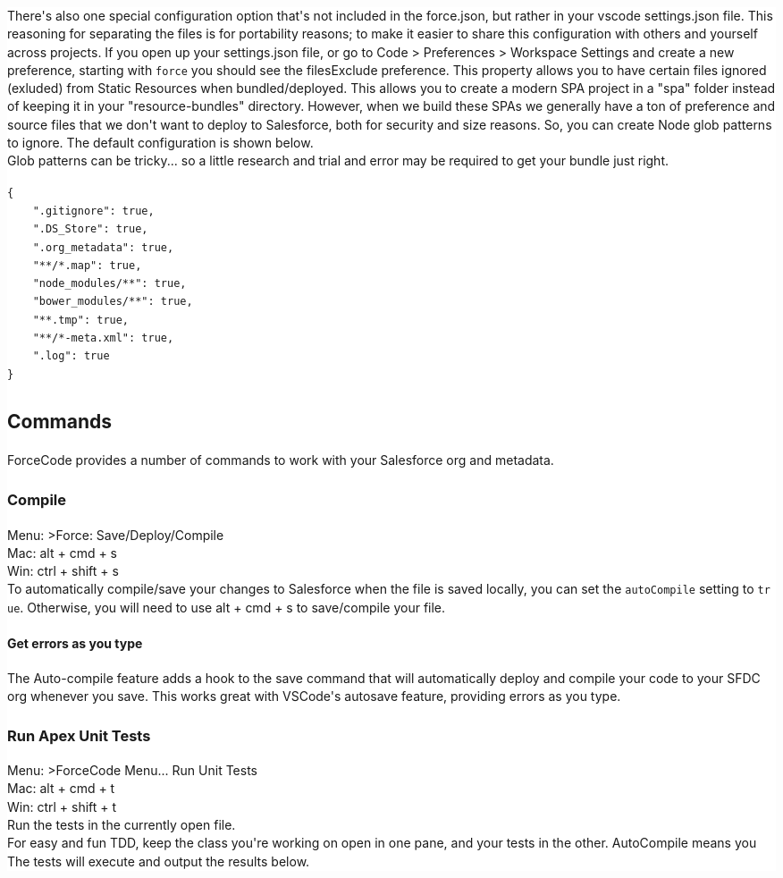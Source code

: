 There's also one special configuration option that's not included in the force.json, but rather in your vscode settings.json file. This reasoning for separating the files is for portability reasons; to make it easier to share this configuration with others and yourself across projects.
If you open up your settings.json file, or go to Code > Preferences > Workspace Settings and create a new preference, starting with `force` you should see the filesExclude preference.
This property allows you to have certain files ignored (exluded) from Static Resources when bundled/deployed.  This allows you to create a modern SPA project in a "spa" folder instead of keeping it in your "resource-bundles" directory.
However, when we build these SPAs we generally have a ton of preference and source files that we don't want to deploy to Salesforce, both for security and size reasons.
So, you can create Node glob patterns to ignore. The default configuration is shown below.  
Glob patterns can be tricky... so a little research and trial and error may be required to get your bundle just right.
```
{
    ".gitignore": true,
    ".DS_Store": true,
    ".org_metadata": true,
    "**/*.map": true,
    "node_modules/**": true,
    "bower_modules/**": true,
    "**.tmp": true,
    "**/*-meta.xml": true,
    ".log": true
}
```

## Commands

ForceCode provides a number of commands to work with your Salesforce org and metadata.  

### Compile

Menu: \>Force: Save/Deploy/Compile  
Mac: alt + cmd + s  
Win: ctrl + shift + s  
To automatically compile/save your changes to Salesforce when the file is saved locally, you can set the `autoCompile` setting to `true`.
Otherwise, you will need to use alt + cmd + s to save/compile your file.

#### Get errors as you type

The Auto-compile feature adds a hook to the save command that will automatically deploy and compile your code to your SFDC org whenever you save.
This works great with VSCode's autosave feature, providing errors as you type.

### Run Apex Unit Tests

Menu: \>ForceCode Menu... Run Unit Tests  
Mac: alt + cmd + t  
Win: ctrl + shift + t  
Run the tests in the currently open file.  
For easy and fun TDD, keep the class you're working on open in one pane, and your tests in the other. 
AutoCompile means you The tests will execute and output the results below.
